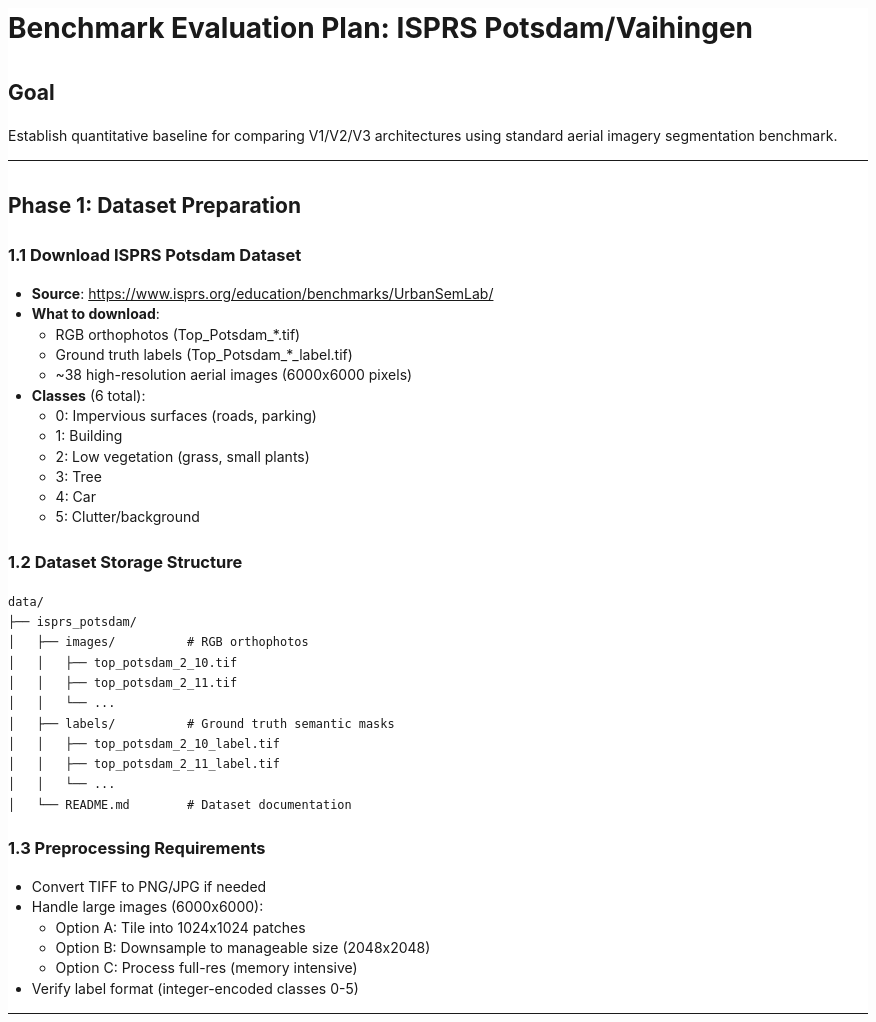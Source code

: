 # Benchmark Evaluation Plan: ISPRS Potsdam/Vaihingen

## Goal
Establish quantitative baseline for comparing V1/V2/V3 architectures using standard aerial imagery segmentation benchmark.

---

## Phase 1: Dataset Preparation

### 1.1 Download ISPRS Potsdam Dataset
- **Source**: https://www.isprs.org/education/benchmarks/UrbanSemLab/
- **What to download**:
  - RGB orthophotos (Top_Potsdam_*.tif)
  - Ground truth labels (Top_Potsdam_*_label.tif)
  - ~38 high-resolution aerial images (6000x6000 pixels)
- **Classes** (6 total):
  - 0: Impervious surfaces (roads, parking)
  - 1: Building
  - 2: Low vegetation (grass, small plants)
  - 3: Tree
  - 4: Car
  - 5: Clutter/background

### 1.2 Dataset Storage Structure
```
data/
├── isprs_potsdam/
│   ├── images/          # RGB orthophotos
│   │   ├── top_potsdam_2_10.tif
│   │   ├── top_potsdam_2_11.tif
│   │   └── ...
│   ├── labels/          # Ground truth semantic masks
│   │   ├── top_potsdam_2_10_label.tif
│   │   ├── top_potsdam_2_11_label.tif
│   │   └── ...
│   └── README.md        # Dataset documentation
```

### 1.3 Preprocessing Requirements
- Convert TIFF to PNG/JPG if needed
- Handle large images (6000x6000):
  - Option A: Tile into 1024x1024 patches
  - Option B: Downsample to manageable size (2048x2048)
  - Option C: Process full-res (memory intensive)
- Verify label format (integer-encoded classes 0-5)

---
